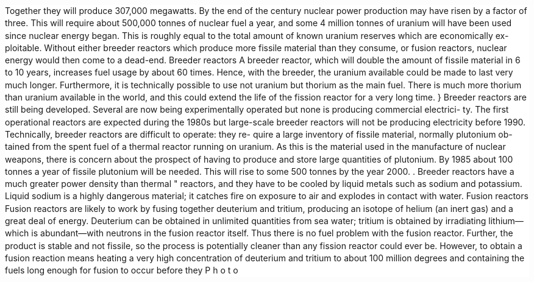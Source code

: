 Together they will produce 307,000 megawatts. 
By the end of the century nuclear power production may have 
risen by a factor of three. This will require about 500,000 tonnes of 
nuclear fuel a year, and some 4 million tonnes of uranium will have 
been used since nuclear energy began. This is roughly equal to the 
total amount of known uranium reserves which are economically ex- 
ploitable. Without either breeder reactors which produce more fissile 
material than they consume, or fusion reactors, nuclear energy 
would then come to a dead-end. 
Breeder reactors 
A breeder reactor, which will double the amount of fissile material in 
6 to 10 years, increases fuel usage by about 60 times. Hence, with the 
breeder, the uranium available could be made to last very much 
longer. Furthermore, it is technically possible to use not uranium but 
thorium as the main fuel. There is much more thorium than uranium 
available in the world, and this could extend the life of the fission 
reactor for a very long time. } 
Breeder reactors are still being developed. Several are now being 
experimentally operated but none is producing commercial electrici- 
ty. The first operational reactors are expected during the 1980s but 
large-scale breeder reactors will not be producing electricity before 
1990. Technically, breeder reactors are difficult to operate: they re- 
quire a large inventory of fissile material, normally plutonium ob- 
tained from the spent fuel of a thermal reactor running on uranium. 
As this is the material used in the manufacture of nuclear weapons, 
there is concern about the prospect of having to produce and store 
large quantities of plutonium. By 1985 about 100 tonnes a year of 
fissile plutonium will be needed. This will rise to some 500 tonnes by 
the year 2000. . 
Breeder reactors have a much greater power density than thermal 
" reactors, and they have to be cooled by liquid metals such as sodium 
and potassium. Liquid sodium is a highly dangerous material; it 
catches fire on exposure to air and explodes in contact with water. 
Fusion reactors 
Fusion reactors are likely to work by fusing together deuterium and 
tritium, producing an isotope of helium (an inert gas) and a great 
deal of energy. Deuterium can be obtained in unlimited quantities 
from sea water; tritium is obtained by irradiating lithium—which is 
abundant—with neutrons in the fusion reactor itself. Thus there is 
no fuel problem with the fusion reactor. Further, the product is 
stable and not fissile, so the process is potentially cleaner than any 
fission reactor could ever be. 
However, to obtain a fusion reaction means heating a very high 
concentration of deuterium and tritium to about 100 million degrees 
and containing the fuels long enough for fusion to occur before they 
P
h
o
t
o
 